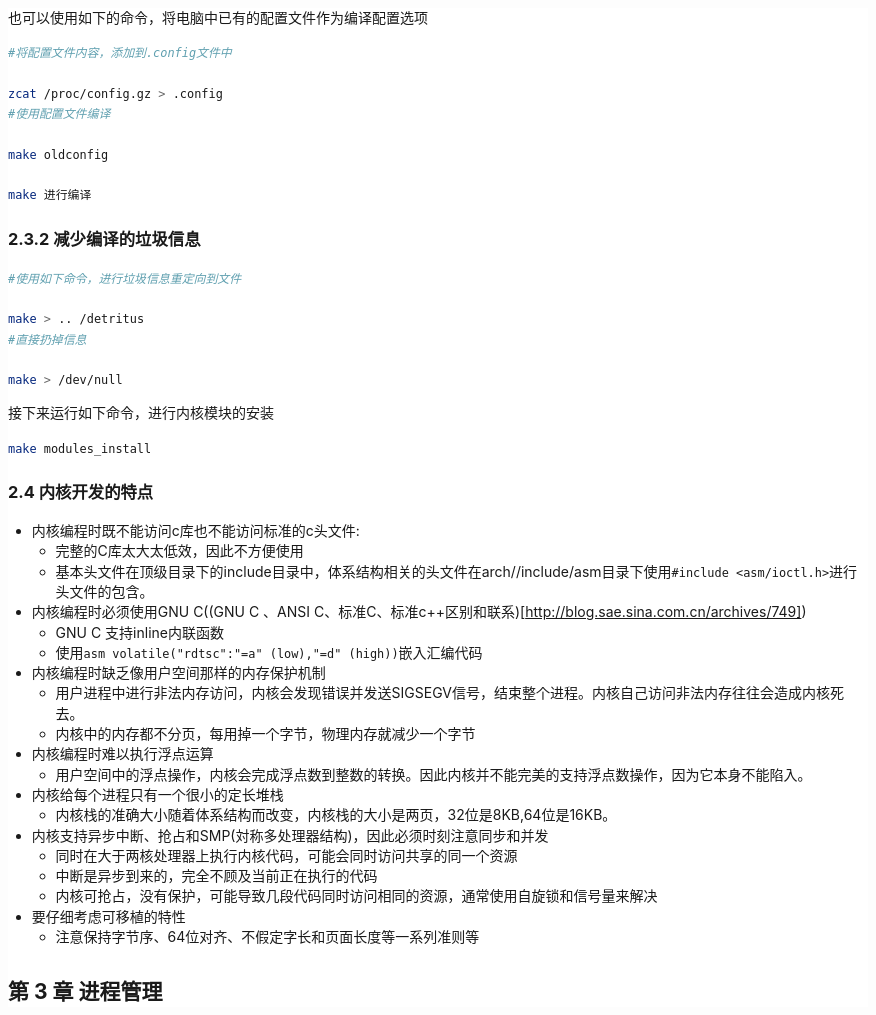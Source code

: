 也可以使用如下的命令，将电脑中已有的配置文件作为编译配置选项

```bash
#将配置文件内容，添加到.config文件中

zcat /proc/config.gz > .config
#使用配置文件编译

make oldconfig

make 进行编译
```

### 2.3.2 减少编译的垃圾信息

```bash
#使用如下命令，进行垃圾信息重定向到文件

make > .. /detritus
#直接扔掉信息

make > /dev/null
```

接下来运行如下命令，进行内核模块的安装
```bash
make modules_install
```

### 2.4 内核开发的特点

- 内核编程时既不能访问c库也不能访问标准的c头文件:
  - 完整的C库太大太低效，因此不方便使用
  - 基本头文件在顶级目录下的include目录中，体系结构相关的头文件在arch/<architecture>/include/asm目录下使用`#include <asm/ioctl.h>`进行头文件的包含。
- 内核编程时必须使用GNU C((GNU C 、ANSI C、标准C、标准c++区别和联系)[http://blog.sae.sina.com.cn/archives/749])
  - GNU C 支持inline内联函数
  - 使用`asm volatile("rdtsc":"=a" (low),"=d" (high))`嵌入汇编代码
- 内核编程时缺乏像用户空间那样的内存保护机制
  - 用户进程中进行非法内存访问，内核会发现错误并发送SIGSEGV信号，结束整个进程。内核自己访问非法内存往往会造成内核死去。
  - 内核中的内存都不分页，每用掉一个字节，物理内存就减少一个字节
- 内核编程时难以执行浮点运算
  - 用户空间中的浮点操作，内核会完成浮点数到整数的转换。因此内核并不能完美的支持浮点数操作，因为它本身不能陷入。
- 内核给每个进程只有一个很小的定长堆栈
  - 内核栈的准确大小随着体系结构而改变，内核栈的大小是两页，32位是8KB,64位是16KB。
- 内核支持异步中断、抢占和SMP(対称多处理器结构)，因此必须时刻注意同步和并发
  - 同时在大于两核处理器上执行内核代码，可能会同时访问共享的同一个资源
  - 中断是异步到来的，完全不顾及当前正在执行的代码
  - 内核可抢占，没有保护，可能导致几段代码同时访问相同的资源，通常使用自旋锁和信号量来解决
- 要仔细考虑可移植的特性
  - 注意保持字节序、64位对齐、不假定字长和页面长度等一系列准则等


## 第 3 章 进程管理
